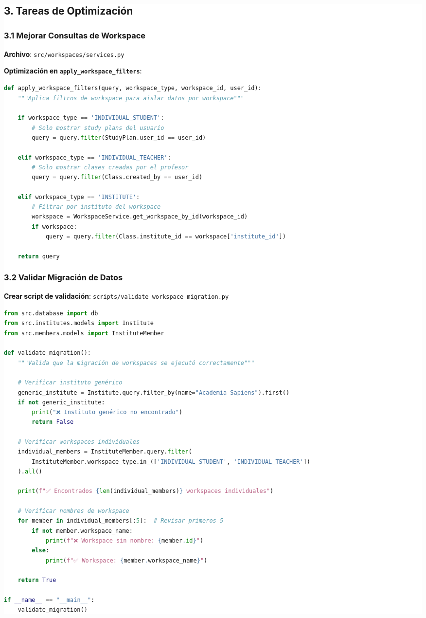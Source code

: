 ## 3. Tareas de Optimización

### 3.1 Mejorar Consultas de Workspace

**Archivo**: `src/workspaces/services.py`

**Optimización en** **`apply_workspace_filters`**:

```python
def apply_workspace_filters(query, workspace_type, workspace_id, user_id):
    """Aplica filtros de workspace para aislar datos por workspace"""
    
    if workspace_type == 'INDIVIDUAL_STUDENT':
        # Solo mostrar study plans del usuario
        query = query.filter(StudyPlan.user_id == user_id)
    
    elif workspace_type == 'INDIVIDUAL_TEACHER':
        # Solo mostrar clases creadas por el profesor
        query = query.filter(Class.created_by == user_id)
    
    elif workspace_type == 'INSTITUTE':
        # Filtrar por instituto del workspace
        workspace = WorkspaceService.get_workspace_by_id(workspace_id)
        if workspace:
            query = query.filter(Class.institute_id == workspace['institute_id'])
    
    return query
```

### 3.2 Validar Migración de Datos

**Crear script de validación**: `scripts/validate_workspace_migration.py`

```python
from src.database import db
from src.institutes.models import Institute
from src.members.models import InstituteMember

def validate_migration():
    """Valida que la migración de workspaces se ejecutó correctamente"""
    
    # Verificar instituto genérico
    generic_institute = Institute.query.filter_by(name="Academia Sapiens").first()
    if not generic_institute:
        print("❌ Instituto genérico no encontrado")
        return False
    
    # Verificar workspaces individuales
    individual_members = InstituteMember.query.filter(
        InstituteMember.workspace_type.in_(['INDIVIDUAL_STUDENT', 'INDIVIDUAL_TEACHER'])
    ).all()
    
    print(f"✅ Encontrados {len(individual_members)} workspaces individuales")
    
    # Verificar nombres de workspace
    for member in individual_members[:5]:  # Revisar primeros 5
        if not member.workspace_name:
            print(f"❌ Workspace sin nombre: {member.id}")
        else:
            print(f"✅ Workspace: {member.workspace_name}")
    
    return True

if __name__ == "__main__":
    validate_migration()
```